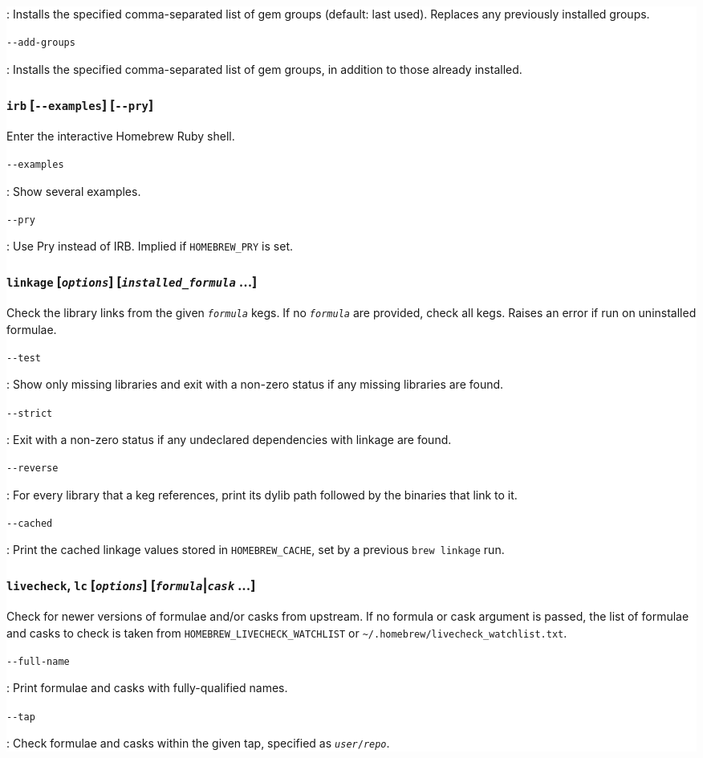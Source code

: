 : Installs the specified comma-separated list of gem groups (default: last
  used). Replaces any previously installed groups.

`--add-groups`

: Installs the specified comma-separated list of gem groups, in addition to
  those already installed.

### `irb` \[`--examples`\] \[`--pry`\]

Enter the interactive Homebrew Ruby shell.

`--examples`

: Show several examples.

`--pry`

: Use Pry instead of IRB. Implied if `HOMEBREW_PRY` is set.

### `linkage` \[*`options`*\] \[*`installed_formula`* ...\]

Check the library links from the given *`formula`* kegs. If no *`formula`* are
provided, check all kegs. Raises an error if run on uninstalled formulae.

`--test`

: Show only missing libraries and exit with a non-zero status if any missing
  libraries are found.

`--strict`

: Exit with a non-zero status if any undeclared dependencies with linkage are
  found.

`--reverse`

: For every library that a keg references, print its dylib path followed by the
  binaries that link to it.

`--cached`

: Print the cached linkage values stored in `HOMEBREW_CACHE`, set by a previous
  `brew linkage` run.

### `livecheck`, `lc` \[*`options`*\] \[*`formula`*\|*`cask`* ...\]

Check for newer versions of formulae and/or casks from upstream. If no formula
or cask argument is passed, the list of formulae and casks to check is taken
from `HOMEBREW_LIVECHECK_WATCHLIST` or `~/.homebrew/livecheck_watchlist.txt`.

`--full-name`

: Print formulae and casks with fully-qualified names.

`--tap`

: Check formulae and casks within the given tap, specified as
  *`user`*`/`*`repo`*.
